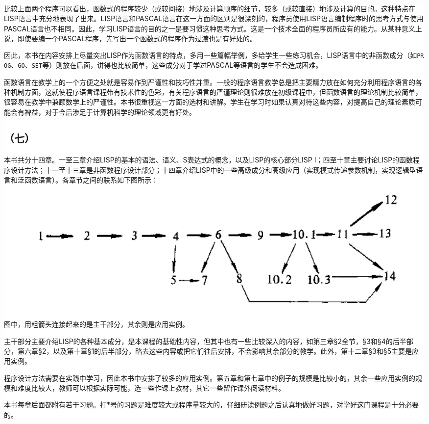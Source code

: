 比较上面两个程序可以看出，函数式的程序较少（或较间接）地涉及计算顺序的细节，较多（或较直接）地涉及计算的目的。这种特点在LISP语言中充分地表现了出来。LISP语言和PASCAL语言在这一方面的区别是很深刻的，程序员使用LISP语言编制程序时的思考方式与使用PASCAL语言也不相同。因此，学习LISP语言的目的之一是要习惯这种思考方式。这是一个技术全面的程序员所应有的能力。从某种意义上说，即使要编一个PASCAL程序，先写出一个函数式的程序作为过渡也是有好处的。

因此，本书在内容安排上尽量突出LISP作为函数语言的特点，多用一些篇幅举例，多给学生一些练习机会，LISP语言中的非函数成分（如`PROG`、`GO`、`SET`等）则放在后面，讲得也比较简单，这些成分对于学过PASCAL等语言的学生不会造成困难。

函数语言在教学上的一个方便之处就是容易作到严谨性和技巧性并重。一般的程序语言教学总是把主要精力放在如何充分利用程序语言的各种机制方面，这就使程序语言课程带有技术性的色彩，有关程序语言的严谨理论则很难放在初级课程中，但函数语言的理论机制比较简单，很容易在教学中兼顾数学上的严谨性。本书很重视这一方面的选材和讲解。学生在学习时如果认真对待这些内容，对提高自己的理论素质可能会有裨益，对于今后涉足于计算机科学的理论领域更有好处。

## （七）

本书共分十四章。一至三章介绍LISP的基本的语法、语义、S表达式的概念，以及LISP的核心部分LISP I；四至十章主要讨论LISP的函数程序设计方法；十一至十三章是非函数程序设计部分；十四章介绍LISP中的一些高级成分和高级应用（实现模式传递参数机制，实现逻辑型语言和泛函数语言）。各章节之间的联系如下图所示：

![图 0-1](img/chapter_00/0_1.png)

图中，用粗箭头连接起来的是主干部分，其余则是应用实例。

主干部分主要介绍LISP的各种基本成分，是本课程的基础性内容，但其中也有一些比较深入的内容，如第三章§2全节，§3和§4的后半部分，第六章§2，以及第十章§1的后半部分，略去这些内容或把它们往后安排，不会影响其余部分的教学。此外，第十二章§3和§5主要是应用实例。

程序设计方法需要在实践中学习，因此本书中安排了较多的应用实例。第五章和第七章中的例子的规模是比较小的，其余一些应用实例的规模和难度比较大，教师可以根据实际可能，选一些作课上教材，其它一些留作课外阅读材料。

本书每章后面都附有若干习题。打*号的习题是难度较大或程序量较大的，仔细研读例题之后认真地做好习题，对学好这门课程是十分必要的。